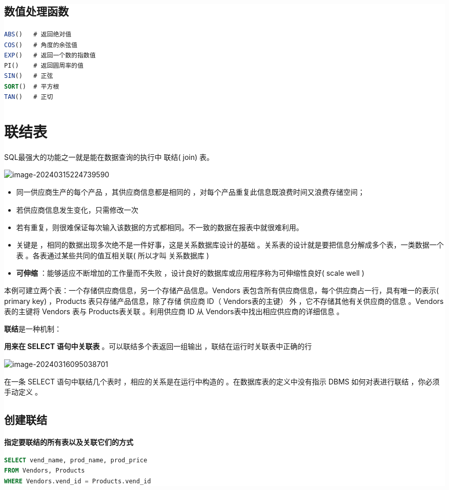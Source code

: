 ## 数值处理函数

```sql
ABS()	# 返回绝对值
COS()	# 角度的余弦值
EXP()	# 返回一个数的指数值
PI()	# 返回圆周率的值
SIN()	# 正弦
SORT()	# 平方根
TAN()	# 正切
```

















# 联结表

SQL最强大的功能之一就是能在数据查询的执行中 联结( join) 表。

![image-20240315224739590](https://s2.loli.net/2024/05/07/N6rW8snMgvLPdiU.png)

- 同一供应商生产的每个产品 ，其供应商信息都是相同的 ，对每个产品重复此信息既浪费时间又浪费存储空间；
- 若供应商信息发生变化，只需修改一次
- 若有重复，则很难保证每次输入该数据的方式都相同。不一致的数据在报表中就很难利用。
- 关键是 ，相同的数据出现多次绝不是一件好事，这是关系数据库设计的基础 。关系表的设计就是要把信息分解成多个表，一类数据一个表 。各表通过某些共同的值互相关联( 所以才叫 关系数据库 )

- **可伸缩** ：能够适应不断增加的工作量而不失败 ，设计良好的数据库或应用程序称为可伸缩性良好( scale well )

本例可建立两个表：一个存储供应商信息，另一个存储产品信息。Vendors 表包含所有供应商信息，每个供应商占一行，具有唯一的表示( primary key) ，Products 表只存储产品信息，除了存储 供应商 ID（ Vendors表的主键） 外 ，它不存储其他有关供应商的信息 。Vendors表的主键将 Vendors 表与 Products表关联 。利用供应商 ID 从 Vendors表中找出相应供应商的详细信息 。



**联结**是一种机制：

**用来在 SELECT 语句中关联表** 。可以联结多个表返回一组输出 ，联结在运行时关联表中正确的行 

![image-20240316095038701](https://s2.loli.net/2024/05/07/JliBvUcaO7pCs3o.png)

在一条 SELECT 语句中联结几个表时 ，相应的关系是在运行中构造的 。在数据库表的定义中没有指示 DBMS 如何对表进行联结 ，你必须手动定义 。



## 创建联结

**指定要联结的所有表以及关联它们的方式**

```sql
SELECT vend_name, prod_name, prod_price
FROM Vendors, Products
WHERE Vendors.vend_id = Products.vend_id
```
